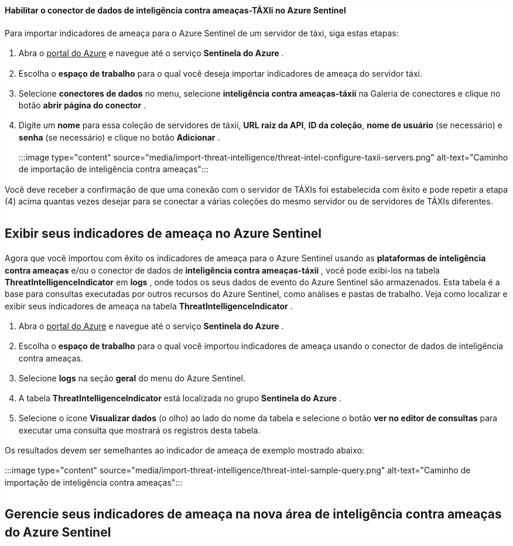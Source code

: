 #### <a name="enable-the-threat-intelligence---taxii-data-connector-in-azure-sentinel"></a>Habilitar o conector de dados de inteligência contra ameaças-TÁXIi no Azure Sentinel

Para importar indicadores de ameaça para o Azure Sentinel de um servidor de táxi, siga estas etapas:

1. Abra o [portal do Azure](https://portal.azure.com/) e navegue até o serviço **Sentinela do Azure** .

1. Escolha o **espaço de trabalho** para o qual você deseja importar indicadores de ameaça do servidor táxi.

1. Selecione **conectores de dados** no menu, selecione **inteligência contra ameaças-táxii** na Galeria de conectores e clique no botão **abrir página do conector** .

1. Digite um **nome** para essa coleção de servidores de táxii, **URL raiz da API**, **ID da coleção**, **nome de usuário** (se necessário) e **senha** (se necessário) e clique no botão **Adicionar** .

    :::image type="content" source="media/import-threat-intelligence/threat-intel-configure-taxii-servers.png" alt-text="Caminho de importação de inteligência contra ameaças":::
 
Você deve receber a confirmação de que uma conexão com o servidor de TÁXIs foi estabelecida com êxito e pode repetir a etapa (4) acima quantas vezes desejar para se conectar a várias coleções do mesmo servidor ou de servidores de TÁXIs diferentes.

## <a name="view-your-threat-indicators-in-azure-sentinel"></a>Exibir seus indicadores de ameaça no Azure Sentinel

Agora que você importou com êxito os indicadores de ameaça para o Azure Sentinel usando as **plataformas de inteligência contra ameaças** e/ou o conector de dados de **inteligência contra ameaças-táxii** , você pode exibi-los na tabela **ThreatIntelligenceIndicator** em **logs** , onde todos os seus dados de evento do Azure Sentinel são armazenados. Esta tabela é a base para consultas executadas por outros recursos do Azure Sentinel, como análises e pastas de trabalho. Veja como localizar e exibir seus indicadores de ameaça na tabela **ThreatIntelligenceIndicator** .

1. Abra o [portal do Azure](https://portal.azure.com/) e navegue até o serviço **Sentinela do Azure** .

1. Escolha o **espaço de trabalho** para o qual você importou indicadores de ameaça usando o conector de dados de inteligência contra ameaças.

1. Selecione **logs** na seção **geral** do menu do Azure Sentinel.

1. A tabela **ThreatIntelligenceIndicator** está localizada no grupo **Sentinela do Azure** .

1. Selecione o ícone **Visualizar dados** (o olho) ao lado do nome da tabela e selecione o botão **ver no editor de consultas** para executar uma consulta que mostrará os registros desta tabela.

Os resultados devem ser semelhantes ao indicador de ameaça de exemplo mostrado abaixo:

:::image type="content" source="media/import-threat-intelligence/threat-intel-sample-query.png" alt-text="Caminho de importação de inteligência contra ameaças":::
 
## <a name="manage-your-threat-indicators-in-the-new-threat-intelligence-area-of-azure-sentinel"></a>Gerencie seus indicadores de ameaça na nova área de inteligência contra ameaças do Azure Sentinel
